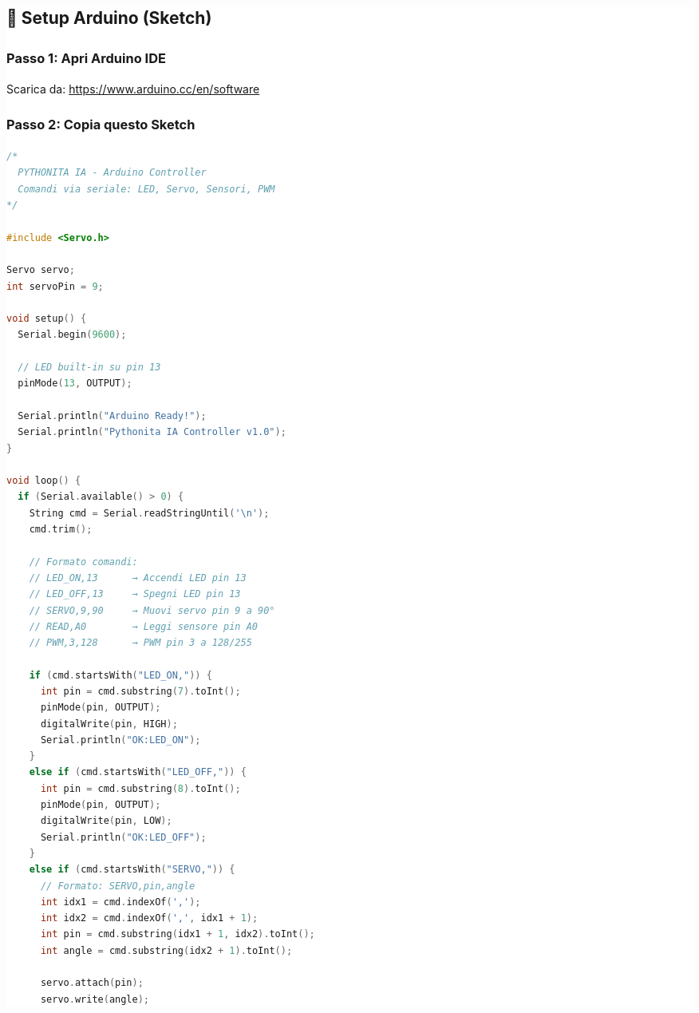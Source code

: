 
## 📝 Setup Arduino (Sketch)

### Passo 1: Apri Arduino IDE

Scarica da: https://www.arduino.cc/en/software

### Passo 2: Copia questo Sketch

```cpp
/*
  PYTHONITA IA - Arduino Controller
  Comandi via seriale: LED, Servo, Sensori, PWM
*/

#include <Servo.h>

Servo servo;
int servoPin = 9;

void setup() {
  Serial.begin(9600);
  
  // LED built-in su pin 13
  pinMode(13, OUTPUT);
  
  Serial.println("Arduino Ready!");
  Serial.println("Pythonita IA Controller v1.0");
}

void loop() {
  if (Serial.available() > 0) {
    String cmd = Serial.readStringUntil('\n');
    cmd.trim();
    
    // Formato comandi:
    // LED_ON,13      → Accendi LED pin 13
    // LED_OFF,13     → Spegni LED pin 13
    // SERVO,9,90     → Muovi servo pin 9 a 90°
    // READ,A0        → Leggi sensore pin A0
    // PWM,3,128      → PWM pin 3 a 128/255
    
    if (cmd.startsWith("LED_ON,")) {
      int pin = cmd.substring(7).toInt();
      pinMode(pin, OUTPUT);
      digitalWrite(pin, HIGH);
      Serial.println("OK:LED_ON");
    }
    else if (cmd.startsWith("LED_OFF,")) {
      int pin = cmd.substring(8).toInt();
      pinMode(pin, OUTPUT);
      digitalWrite(pin, LOW);
      Serial.println("OK:LED_OFF");
    }
    else if (cmd.startsWith("SERVO,")) {
      // Formato: SERVO,pin,angle
      int idx1 = cmd.indexOf(',');
      int idx2 = cmd.indexOf(',', idx1 + 1);
      int pin = cmd.substring(idx1 + 1, idx2).toInt();
      int angle = cmd.substring(idx2 + 1).toInt();
      
      servo.attach(pin);
      servo.write(angle);
```
